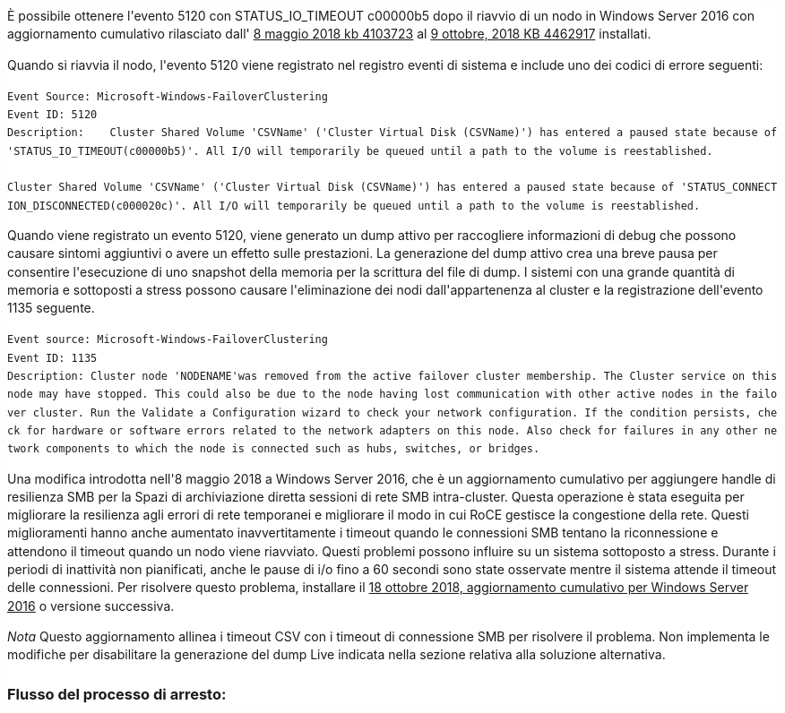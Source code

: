 È possibile ottenere l'evento 5120 con STATUS_IO_TIMEOUT c00000b5 dopo il riavvio di un nodo in Windows Server 2016 con aggiornamento cumulativo rilasciato dall' [8 maggio 2018 kb 4103723](https://support.microsoft.com/help/4103723) al [9 ottobre, 2018 KB 4462917](https://support.microsoft.com/help/4462917) installati.

Quando si riavvia il nodo, l'evento 5120 viene registrato nel registro eventi di sistema e include uno dei codici di errore seguenti:

```
Event Source: Microsoft-Windows-FailoverClustering
Event ID: 5120
Description:    Cluster Shared Volume 'CSVName' ('Cluster Virtual Disk (CSVName)') has entered a paused state because of 'STATUS_IO_TIMEOUT(c00000b5)'. All I/O will temporarily be queued until a path to the volume is reestablished. 

Cluster Shared Volume 'CSVName' ('Cluster Virtual Disk (CSVName)') has entered a paused state because of 'STATUS_CONNECTION_DISCONNECTED(c000020c)'. All I/O will temporarily be queued until a path to the volume is reestablished.    
```

Quando viene registrato un evento 5120, viene generato un dump attivo per raccogliere informazioni di debug che possono causare sintomi aggiuntivi o avere un effetto sulle prestazioni. La generazione del dump attivo crea una breve pausa per consentire l'esecuzione di uno snapshot della memoria per la scrittura del file di dump. I sistemi con una grande quantità di memoria e sottoposti a stress possono causare l'eliminazione dei nodi dall'appartenenza al cluster e la registrazione dell'evento 1135 seguente.

```
Event source: Microsoft-Windows-FailoverClustering
Event ID: 1135  
Description: Cluster node 'NODENAME'was removed from the active failover cluster membership. The Cluster service on this node may have stopped. This could also be due to the node having lost communication with other active nodes in the failover cluster. Run the Validate a Configuration wizard to check your network configuration. If the condition persists, check for hardware or software errors related to the network adapters on this node. Also check for failures in any other network components to which the node is connected such as hubs, switches, or bridges.
```

Una modifica introdotta nell'8 maggio 2018 a Windows Server 2016, che è un aggiornamento cumulativo per aggiungere handle di resilienza SMB per la Spazi di archiviazione diretta sessioni di rete SMB intra-cluster. Questa operazione è stata eseguita per migliorare la resilienza agli errori di rete temporanei e migliorare il modo in cui RoCE gestisce la congestione della rete. Questi miglioramenti hanno anche aumentato inavvertitamente i timeout quando le connessioni SMB tentano la riconnessione e attendono il timeout quando un nodo viene riavviato. Questi problemi possono influire su un sistema sottoposto a stress. Durante i periodi di inattività non pianificati, anche le pause di i/o fino a 60 secondi sono state osservate mentre il sistema attende il timeout delle connessioni. Per risolvere questo problema, installare il [18 ottobre 2018, aggiornamento cumulativo per Windows Server 2016](https://support.microsoft.com/help/4462928) o versione successiva.

*Nota* Questo aggiornamento allinea i timeout CSV con i timeout di connessione SMB per risolvere il problema. Non implementa le modifiche per disabilitare la generazione del dump Live indicata nella sezione relativa alla soluzione alternativa.

### <a name="shutdown-process-flow"></a>Flusso del processo di arresto:
